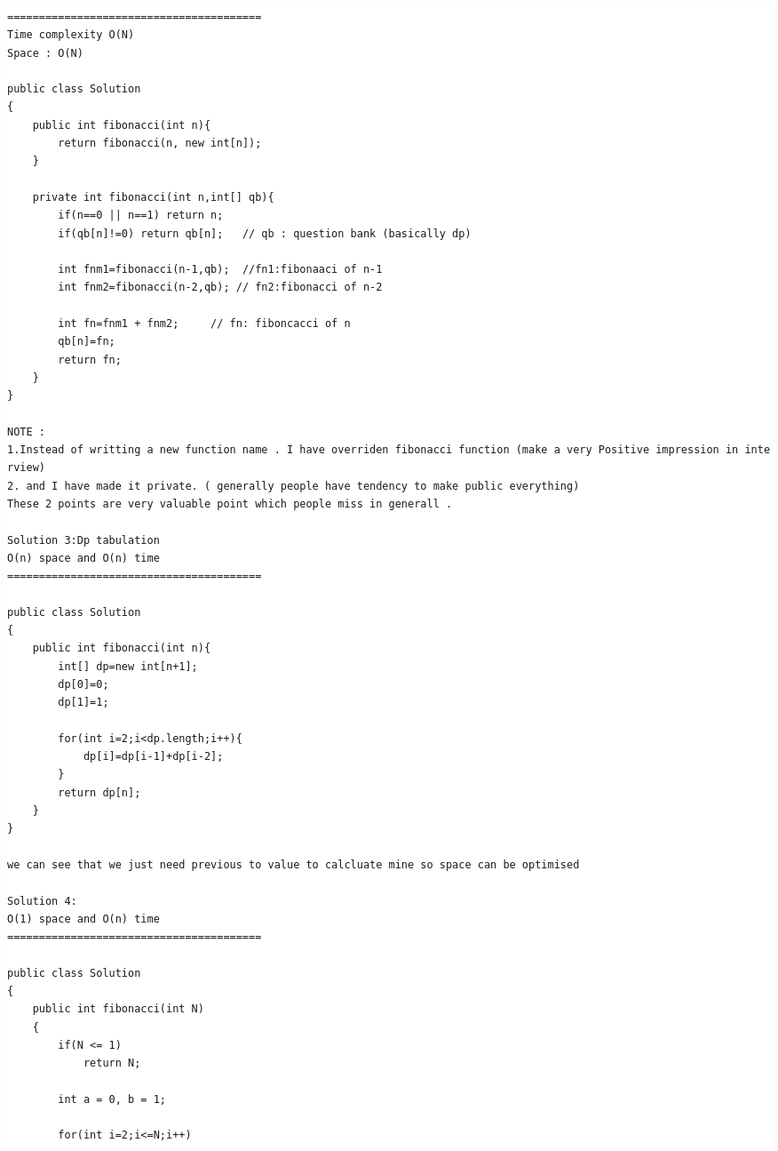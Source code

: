 ```
========================================
Time complexity O(N)
Space : O(N)

public class Solution
{
    public int fibonacci(int n){
        return fibonacci(n, new int[n]);
    }

    private int fibonacci(int n,int[] qb){
        if(n==0 || n==1) return n;
        if(qb[n]!=0) return qb[n];   // qb : question bank (basically dp)
	
        int fnm1=fibonacci(n-1,qb);  //fn1:fibonaaci of n-1
        int fnm2=fibonacci(n-2,qb); // fn2:fibonacci of n-2
   
        int fn=fnm1 + fnm2;     // fn: fiboncacci of n
        qb[n]=fn;
        return fn;
    }
}

NOTE :
1.Instead of writting a new function name . I have overriden fibonacci function (make a very Positive impression in interview)
2. and I have made it private. ( generally people have tendency to make public everything)
These 2 points are very valuable point which people miss in generall .

Solution 3:Dp tabulation
O(n) space and O(n) time
========================================

public class Solution 
{
    public int fibonacci(int n){
        int[] dp=new int[n+1];
	    dp[0]=0;
	    dp[1]=1;
	
	    for(int i=2;i<dp.length;i++){
	        dp[i]=dp[i-1]+dp[i-2];
	    }
        return dp[n];
    }
}

we can see that we just need previous to value to calcluate mine so space can be optimised

Solution 4: 
O(1) space and O(n) time
========================================

public class Solution 
{
    public int fibonacci(int N)
    {
        if(N <= 1)
            return N;
        
		int a = 0, b = 1;
		
		for(int i=2;i<=N;i++)
```